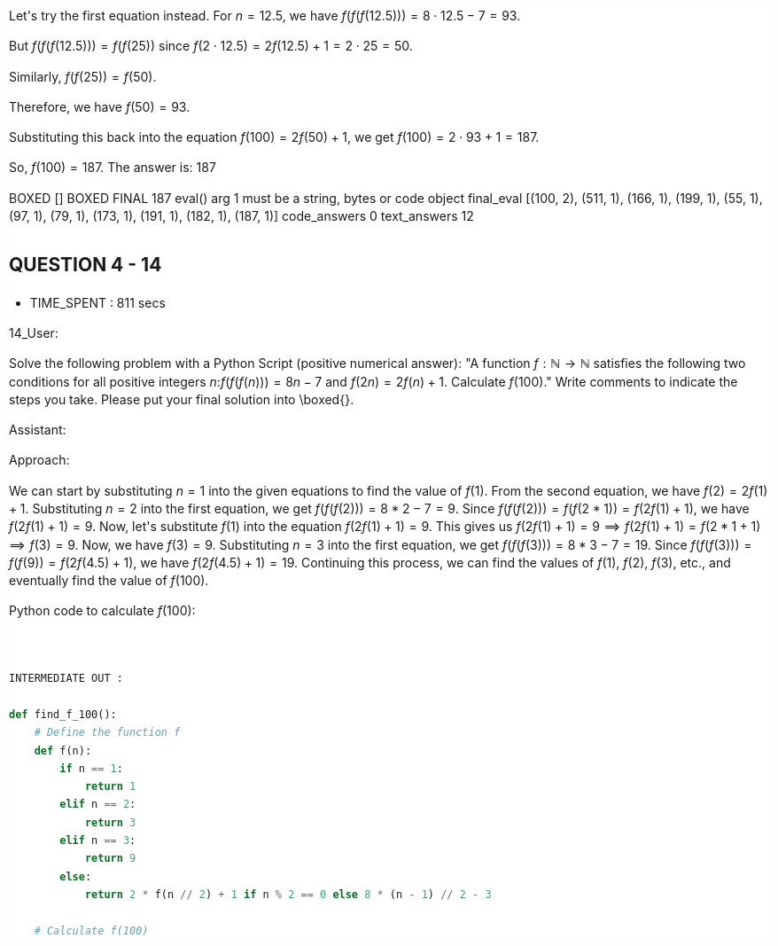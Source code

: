Let's try the first equation instead. For $n=12.5$, we have $f(f(f(12.5))) = 8 \cdot 12.5 - 7 = 93$.

But $f(f(f(12.5))) = f(f(25))$ since $f(2 \cdot 12.5) = 2f(12.5) + 1 = 2 \cdot 25 = 50$.

Similarly, $f(f(25)) = f(50)$.

Therefore, we have $f(50) = 93$.

Substituting this back into the equation $f(100) = 2f(50) + 1$, we get $f(100) = 2 \cdot 93 + 1 = 187$.

So, $f(100) = 187$.
The answer is: $187$

BOXED []
BOXED FINAL 187
eval() arg 1 must be a string, bytes or code object final_eval
[(100, 2), (511, 1), (166, 1), (199, 1), (55, 1), (97, 1), (79, 1), (173, 1), (191, 1), (182, 1), (187, 1)]
code_answers 0 text_answers 12



## QUESTION 4 - 14 
- TIME_SPENT : 811 secs

14_User:

Solve the following problem with a Python Script (positive numerical answer):
"A function $f: \mathbb N \to \mathbb N$ satisfies the following two conditions for all positive integers $n$:$f(f(f(n)))=8n-7$ and $f(2n)=2f(n)+1$. Calculate $f(100)$."
Write comments to indicate the steps you take. Please put your final solution into \boxed{}.

Assistant:

Approach:


We can start by substituting $n = 1$ into the given equations to find the value of $f(1)$. From the second equation, we have $f(2) = 2f(1) + 1$. Substituting $n = 2$ into the first equation, we get $f(f(f(2))) = 8*2 - 7 = 9$. Since $f(f(f(2))) = f(f(2*1)) = f(2f(1) + 1)$, we have $f(2f(1) + 1) = 9$.
Now, let's substitute $f(1)$ into the equation $f(2f(1) + 1) = 9$. This gives us $f(2f(1) + 1) = 9 \implies f(2f(1) + 1) = f(2*1 + 1) \implies f(3) = 9$.
Now, we have $f(3) = 9$. Substituting $n = 3$ into the first equation, we get $f(f(f(3))) = 8*3 - 7 = 19$. Since $f(f(f(3))) = f(f(9)) = f(2f(4.5) + 1)$, we have $f(2f(4.5) + 1) = 19$.
Continuing this process, we can find the values of $f(1)$, $f(2)$, $f(3)$, etc., and eventually find the value of $f(100)$.

Python code to calculate $f(100)$:

```python


INTERMEDIATE OUT :

def find_f_100():
    # Define the function f
    def f(n):
        if n == 1:
            return 1
        elif n == 2:
            return 3
        elif n == 3:
            return 9
        else:
            return 2 * f(n // 2) + 1 if n % 2 == 0 else 8 * (n - 1) // 2 - 3

    # Calculate f(100)
```